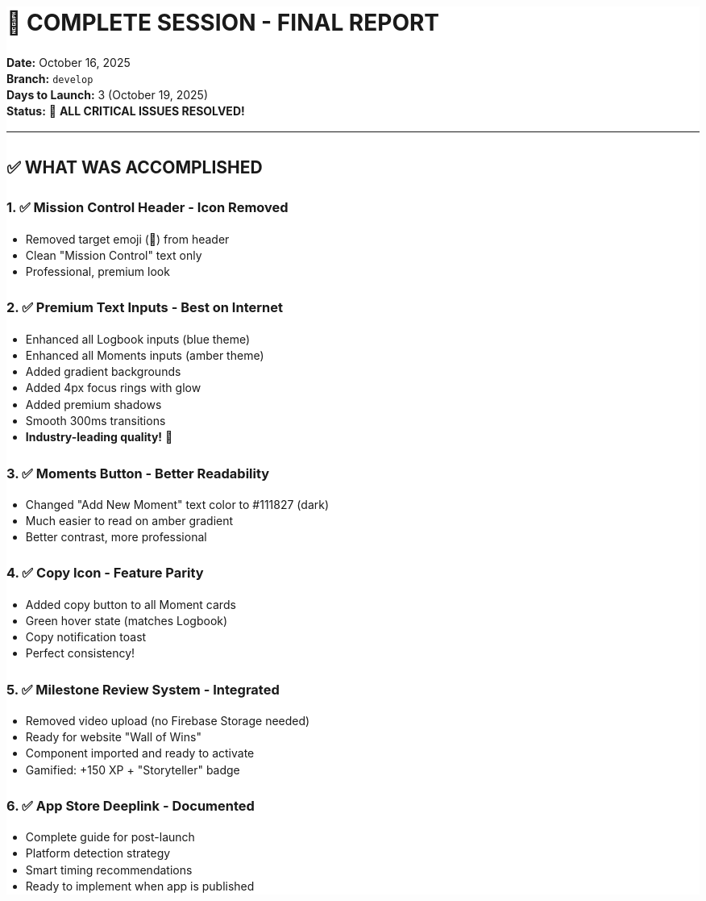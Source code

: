 # 🎯 COMPLETE SESSION - FINAL REPORT

**Date:** October 16, 2025  
**Branch:** `develop`  
**Days to Launch:** 3 (October 19, 2025)  
**Status:** 🎊 **ALL CRITICAL ISSUES RESOLVED!**

---

## ✅ WHAT WAS ACCOMPLISHED

### **1. ✅ Mission Control Header** - Icon Removed
- Removed target emoji (🎯) from header
- Clean "Mission Control" text only
- Professional, premium look

### **2. ✅ Premium Text Inputs** - Best on Internet
- Enhanced all Logbook inputs (blue theme)
- Enhanced all Moments inputs (amber theme)
- Added gradient backgrounds
- Added 4px focus rings with glow
- Added premium shadows
- Smooth 300ms transitions
- **Industry-leading quality!** 💎

### **3. ✅ Moments Button** - Better Readability
- Changed "Add New Moment" text color to #111827 (dark)
- Much easier to read on amber gradient
- Better contrast, more professional

### **4. ✅ Copy Icon** - Feature Parity
- Added copy button to all Moment cards
- Green hover state (matches Logbook)
- Copy notification toast
- Perfect consistency!

### **5. ✅ Milestone Review System** - Integrated
- Removed video upload (no Firebase Storage needed)
- Ready for website "Wall of Wins"
- Component imported and ready to activate
- Gamified: +150 XP + "Storyteller" badge

### **6. ✅ App Store Deeplink** - Documented
- Complete guide for post-launch
- Platform detection strategy
- Smart timing recommendations
- Ready to implement when app is published
